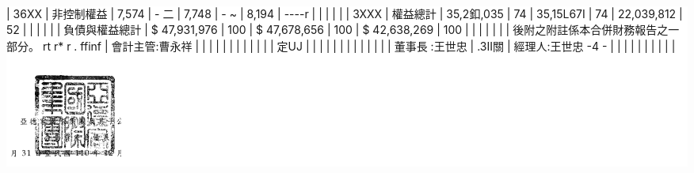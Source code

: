 | 36XX                                                 | 非控制權益                                        | 7,574               | - 二         | 7,748      | - ~          | 8,194      | ----r       |              |              |     |    |
| 3XXX                                                 | 權益總計                                          | 35,2釦,035          | 74           | 35,15L67I  | 74           | 22,039,812 | 52          |              |              |     |    |
| 負債與權益總計                                       | $ 47,931,976                                      | 100                 | $ 47,678,656 | 100        | $ 42,638,269 | 100        |             |              |              |     |    |
| 後附之附註係本合併財務報告之一部分。 rt r* r . ffinf | 會計主管:曹永祥                                  |                     |              |            |              |            |             |              |              |     |    |
| 定UJ                                                 |                                                   |                     |              |            |              |            |             |              |              |     |    |
| 董事長 :王世忠                                       | .3II關                                            | 經理人:王世忠 -4 - |              |            |              |            |             |              |              |     |    |

![0_image_0.png](0_image_0.png)

